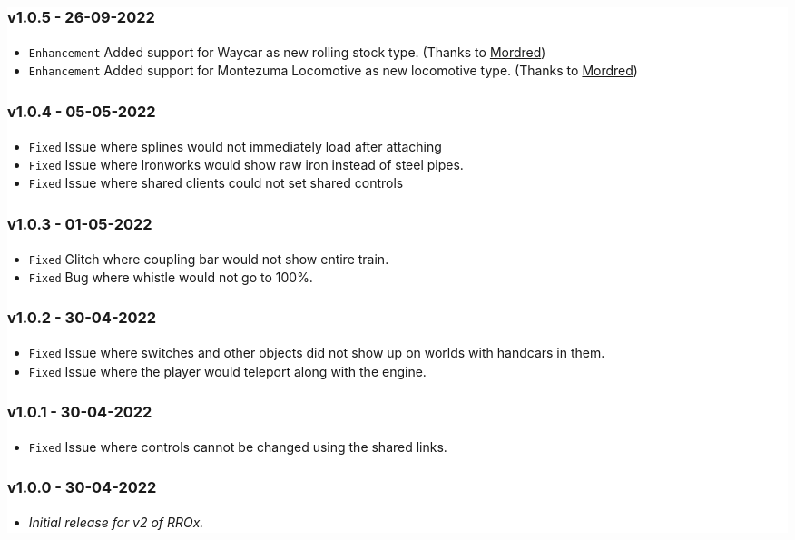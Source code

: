 ### v1.0.5 - 26-09-2022

- ``Enhancement`` Added support for Waycar as new rolling stock type. (Thanks to [Mordred](https://github.com/mordred-random))
- ``Enhancement`` Added support for Montezuma Locomotive as new locomotive type. (Thanks to [Mordred](https://github.com/mordred-random))

### v1.0.4 - 05-05-2022

- ``Fixed`` Issue where splines would not immediately load after attaching
- ``Fixed`` Issue where Ironworks would show raw iron instead of steel pipes.
- ``Fixed`` Issue where shared clients could not set shared controls

### v1.0.3 - 01-05-2022

- ``Fixed`` Glitch where coupling bar would not show entire train.
- ``Fixed`` Bug where whistle would not go to 100%.

### v1.0.2 - 30-04-2022

- ``Fixed`` Issue where switches and other objects did not show up on worlds with handcars in them.
- ``Fixed`` Issue where the player would teleport along with the engine.

### v1.0.1 - 30-04-2022

- ``Fixed`` Issue where controls cannot be changed using the shared links.

### v1.0.0 - 30-04-2022

- *Initial release for v2 of RROx.*